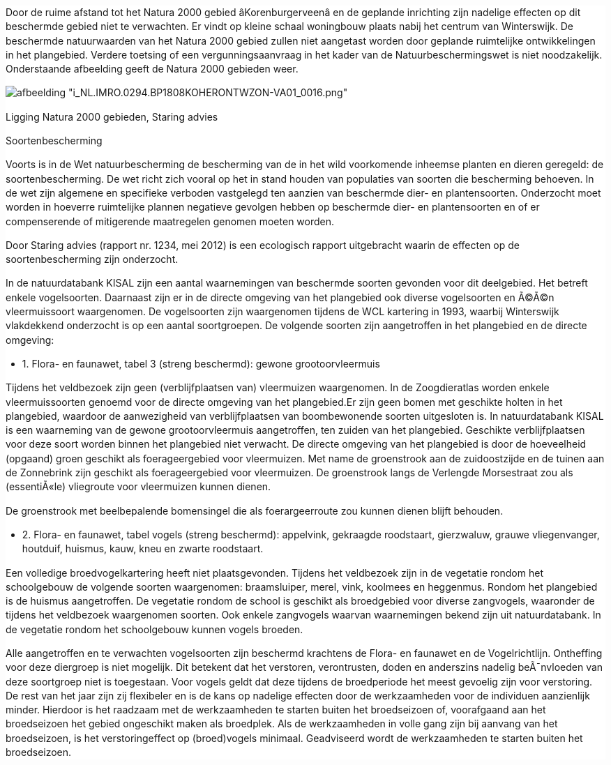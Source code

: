Door de ruime afstand tot het Natura 2000 gebied âKorenburgerveenâ en de geplande inrichting zijn nadelige effecten op dit beschermde gebied niet te verwachten. Er vindt op kleine schaal woningbouw plaats nabij het centrum van Winterswijk. De beschermde natuurwaarden van het Natura 2000 gebied zullen niet aangetast worden door geplande ruimtelijke ontwikkelingen in het plangebied. Verdere toetsing of een vergunningsaanvraag in het kader van de Natuurbeschermingswet is niet noodzakelijk. Onderstaande afbeelding geeft de Natura 2000 gebieden weer.

![afbeelding "i_NL.IMRO.0294.BP1808KOHERONTWZON-VA01_0016.png"](i_NL.IMRO.0294.BP1808KOHERONTWZON-VA01_0016.png)

Ligging Natura 2000 gebieden, Staring advies

Soortenbescherming

Voorts is in de Wet natuurbescherming de bescherming van de in het wild voorkomende inheemse planten en dieren geregeld: de soortenbescherming. De wet richt zich vooral op het in stand houden van populaties van soorten die bescherming behoeven. In de wet zijn algemene en specifieke verboden vastgelegd ten aanzien van beschermde dier\- en plantensoorten. Onderzocht moet worden in hoeverre ruimtelijke plannen negatieve gevolgen hebben op beschermde dier\- en plantensoorten en of er compenserende of mitigerende maatregelen genomen moeten worden.

Door Staring advies (rapport nr. 1234, mei 2012\) is een ecologisch rapport uitgebracht waarin de effecten op de soortenbescherming zijn onderzocht.

In de natuurdatabank KISAL zijn een aantal waarnemingen van beschermde soorten gevonden voor dit deelgebied. Het betreft enkele vogelsoorten. Daarnaast zijn er in de directe omgeving van het plangebied ook diverse vogelsoorten en Ã©Ã©n vleermuissoort waargenomen. De vogelsoorten zijn waargenomen tijdens de WCL kartering in 1993, waarbij Winterswijk vlakdekkend onderzocht is op een aantal soortgroepen. De volgende soorten zijn aangetroffen in het plangebied en de directe omgeving:

* 1\. Flora\- en faunawet, tabel 3 (streng beschermd): gewone grootoorvleermuis

Tijdens het veldbezoek zijn geen (verblijfplaatsen van) vleermuizen waargenomen. In de Zoogdieratlas worden enkele vleermuissoorten genoemd voor de directe omgeving van het plangebied.Er zijn geen bomen met geschikte holten in het plangebied, waardoor de aanwezigheid van verblijfplaatsen van boombewonende soorten uitgesloten is. In natuurdatabank KISAL is een waarneming van de gewone grootoorvleermuis aangetroffen, ten zuiden van het plangebied. Geschikte verblijfplaatsen voor deze soort worden binnen het plangebied niet verwacht. De directe omgeving van het plangebied is door de hoeveelheid (opgaand) groen geschikt als foerageergebied voor vleermuizen. Met name de groenstrook aan de zuidoostzijde en de tuinen aan de Zonnebrink zijn geschikt als foerageergebied voor vleermuizen. De groenstrook langs de Verlengde Morsestraat zou als (essentiÃ«le) vliegroute voor vleermuizen kunnen dienen.

De groenstrook met beelbepalende bomensingel die als foerargeerroute zou kunnen dienen blijft behouden.

* 2\. Flora\- en faunawet, tabel vogels (streng beschermd): appelvink, gekraagde roodstaart, gierzwaluw, grauwe vliegenvanger, houtduif, huismus, kauw, kneu en zwarte roodstaart.

Een volledige broedvogelkartering heeft niet plaatsgevonden. Tijdens het veldbezoek zijn in de vegetatie rondom het schoolgebouw de volgende soorten waargenomen: braamsluiper, merel, vink, koolmees en heggenmus. Rondom het plangebied is de huismus aangetroffen. De vegetatie rondom de school is geschikt als broedgebied voor diverse zangvogels, waaronder de tijdens het veldbezoek waargenomen soorten. Ook enkele zangvogels waarvan waarnemingen bekend zijn uit natuurdatabank. In de vegetatie rondom het schoolgebouw kunnen vogels broeden.

Alle aangetroffen en te verwachten vogelsoorten zijn beschermd krachtens de Flora\- en faunawet en de Vogelrichtlijn. Ontheffing voor deze diergroep is niet mogelijk. Dit betekent dat het verstoren, verontrusten, doden en anderszins nadelig beÃ¯nvloeden van deze soortgroep niet is toegestaan. Voor vogels geldt dat deze tijdens de broedperiode het meest gevoelig zijn voor verstoring. De rest van het jaar zijn zij flexibeler en is de kans op nadelige effecten door de werkzaamheden voor de individuen aanzienlijk minder. Hierdoor is het raadzaam met de werkzaamheden te starten buiten het broedseizoen of, voorafgaand aan het broedseizoen het gebied ongeschikt maken als broedplek. Als de werkzaamheden in volle gang zijn bij aanvang van het broedseizoen, is het verstoringeffect op (broed)vogels minimaal. Geadviseerd wordt de werkzaamheden te starten buiten het broedseizoen.
